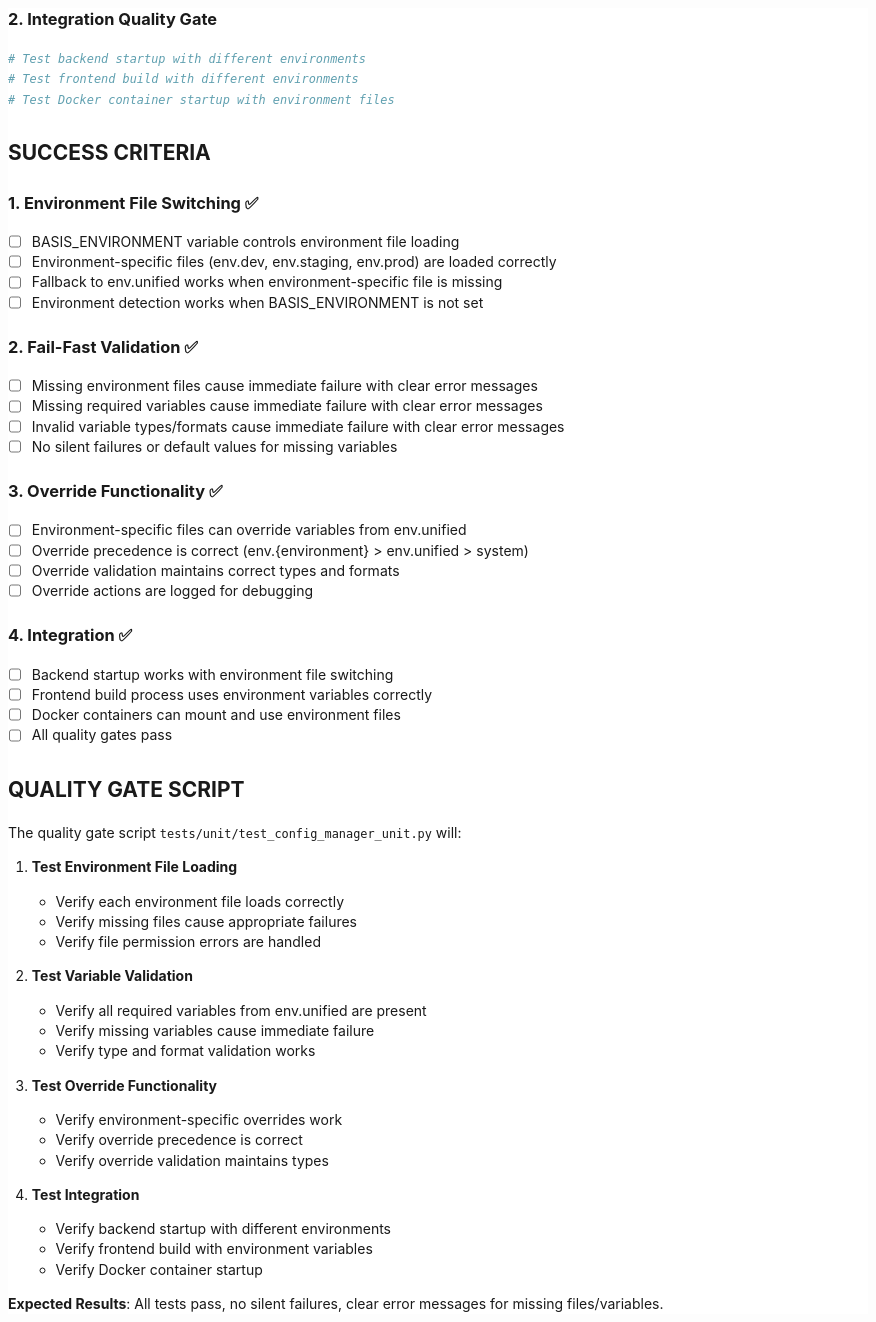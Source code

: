 ### 2. Integration Quality Gate
```bash
# Test backend startup with different environments
# Test frontend build with different environments
# Test Docker container startup with environment files
```

## SUCCESS CRITERIA

### 1. Environment File Switching ✅
- [ ] BASIS_ENVIRONMENT variable controls environment file loading
- [ ] Environment-specific files (env.dev, env.staging, env.prod) are loaded correctly
- [ ] Fallback to env.unified works when environment-specific file is missing
- [ ] Environment detection works when BASIS_ENVIRONMENT is not set

### 2. Fail-Fast Validation ✅
- [ ] Missing environment files cause immediate failure with clear error messages
- [ ] Missing required variables cause immediate failure with clear error messages
- [ ] Invalid variable types/formats cause immediate failure with clear error messages
- [ ] No silent failures or default values for missing variables

### 3. Override Functionality ✅
- [ ] Environment-specific files can override variables from env.unified
- [ ] Override precedence is correct (env.{environment} > env.unified > system)
- [ ] Override validation maintains correct types and formats
- [ ] Override actions are logged for debugging

### 4. Integration ✅
- [ ] Backend startup works with environment file switching
- [ ] Frontend build process uses environment variables correctly
- [ ] Docker containers can mount and use environment files
- [ ] All quality gates pass

## QUALITY GATE SCRIPT

The quality gate script `tests/unit/test_config_manager_unit.py` will:

1. **Test Environment File Loading**
   - Verify each environment file loads correctly
   - Verify missing files cause appropriate failures
   - Verify file permission errors are handled

2. **Test Variable Validation**
   - Verify all required variables from env.unified are present
   - Verify missing variables cause immediate failure
   - Verify type and format validation works

3. **Test Override Functionality**
   - Verify environment-specific overrides work
   - Verify override precedence is correct
   - Verify override validation maintains types

4. **Test Integration**
   - Verify backend startup with different environments
   - Verify frontend build with environment variables
   - Verify Docker container startup

**Expected Results**: All tests pass, no silent failures, clear error messages for missing files/variables.

